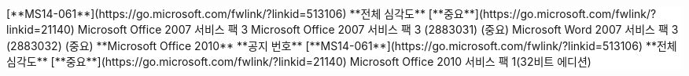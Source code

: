 </td>
<td style="border:1px solid black;">
[**MS14-061**](https://go.microsoft.com/fwlink/?linkid=513106)

</td>
</tr>
<tr>
<td style="border:1px solid black;">
**전체 심각도**

</td>
<td style="border:1px solid black;">
[**중요**](https://go.microsoft.com/fwlink/?linkid=21140)

</td>
</tr>
<tr>
<td style="border:1px solid black;">
Microsoft Office 2007 서비스 팩 3

</td>
<td style="border:1px solid black;">
Microsoft Office 2007 서비스 팩 3  
(2883031)  
(중요)  
Microsoft Word 2007 서비스 팩 3  
(2883032)  
(중요)

</td>
</tr>
<tr>
<td style="border:1px solid black;" colspan="2">
**Microsoft Office 2010**

</td>
</tr>
<tr>
<td style="border:1px solid black;">
**공지 번호**

</td>
<td style="border:1px solid black;">
[**MS14-061**](https://go.microsoft.com/fwlink/?linkid=513106)

</td>
</tr>
<tr>
<td style="border:1px solid black;">
**전체 심각도**

</td>
<td style="border:1px solid black;">
[**중요**](https://go.microsoft.com/fwlink/?linkid=21140)

</td>
</tr>
<tr>
<td style="border:1px solid black;">
Microsoft Office 2010 서비스 팩 1(32비트 에디션)
